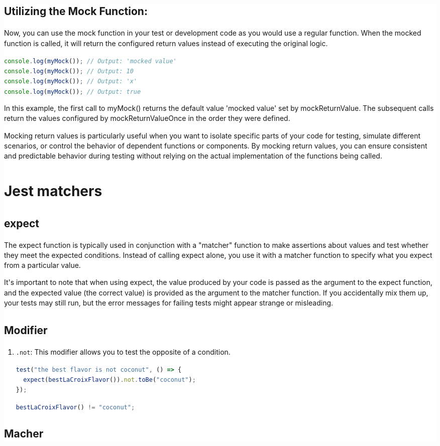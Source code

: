 ## Utilizing the Mock Function:

Now, you can use the mock function in your test or development code as you would
use a regular function. When the mocked function is called, it will return the
configured return values instead of executing the original logic.

```js
console.log(myMock()); // Output: 'mocked value'
console.log(myMock()); // Output: 10
console.log(myMock()); // Output: 'x'
console.log(myMock()); // Output: true
```

In this example, the first call to myMock() returns the default value 'mocked
value' set by mockReturnValue. The subsequent calls return the values configured
by mockReturnValueOnce in the order they were defined.

Mocking return values is particularly useful when you want to isolate specific
parts of your code for testing, simulate different scenarios, or control the
behavior of dependent functions or components. By mocking return values, you can
ensure consistent and predictable behavior during testing without relying on the
actual implementation of the functions being called.

# Jest matchers

## expect

The expect function is typically used in conjunction with a "matcher" function
to make assertions about values and test whether they meet the expected
conditions. Instead of calling expect alone, you use it with a matcher function
to specify what you expect from a particular value.

It's important to note that when using expect, the value produced by your code
is passed as the argument to the expect function, and the expected value (the
correct value) is provided as the argument to the matcher function. If you
accidentally mix them up, your tests may still run, but the error messages for
failing tests might appear strange or misleading.

## Modifier

1. `.not`: This modifier allows you to test the opposite of a condition.

   ```js
   test("the best flavor is not coconut", () => {
     expect(bestLaCroixFlavor()).not.toBe("coconut");
   });
   ```

   ```js
   bestLaCroixFlavor() != "coconut";
   ```

## Macher
